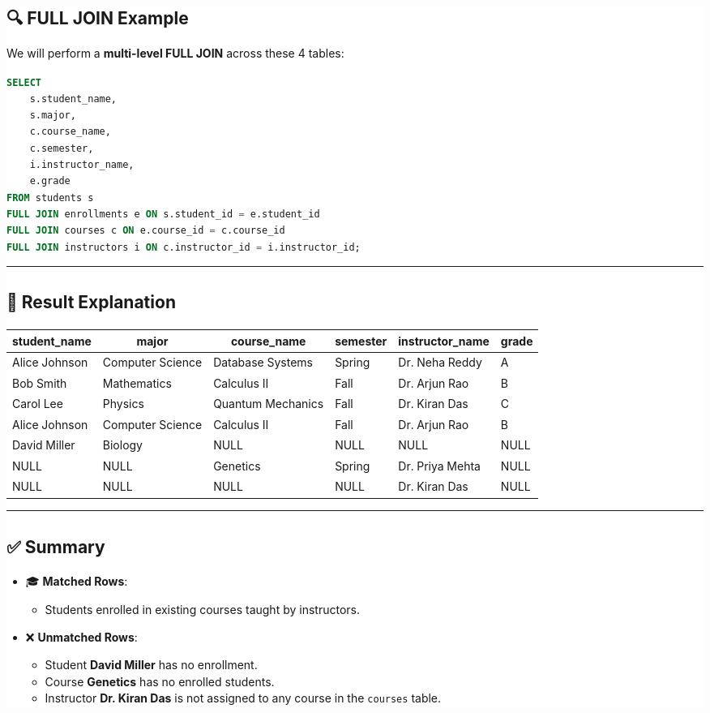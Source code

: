 
## 🔍 FULL JOIN Example

We will perform a **multi-level FULL JOIN** across these 4 tables:

```sql
SELECT 
    s.student_name,
    s.major,
    c.course_name,
    c.semester,
    i.instructor_name,
    e.grade
FROM students s
FULL JOIN enrollments e ON s.student_id = e.student_id
FULL JOIN courses c ON e.course_id = c.course_id
FULL JOIN instructors i ON c.instructor_id = i.instructor_id;
```

---

## 🧾 Result Explanation

| student\_name | major            | course\_name      | semester | instructor\_name | grade |
| ------------- | ---------------- | ----------------- | -------- | ---------------- | ----- |
| Alice Johnson | Computer Science | Database Systems  | Spring   | Dr. Neha Reddy   | A     |
| Bob Smith     | Mathematics      | Calculus II       | Fall     | Dr. Arjun Rao    | B     |
| Carol Lee     | Physics          | Quantum Mechanics | Fall     | Dr. Kiran Das    | C     |
| Alice Johnson | Computer Science | Calculus II       | Fall     | Dr. Arjun Rao    | B     |
| David Miller  | Biology          | NULL              | NULL     | NULL             | NULL  |
| NULL          | NULL             | Genetics          | Spring   | Dr. Priya Mehta  | NULL  |
| NULL          | NULL             | NULL              | NULL     | Dr. Kiran Das    | NULL  |

---

## ✅ Summary

* 🎓 **Matched Rows**:

  * Students enrolled in existing courses taught by instructors.
* ❌ **Unmatched Rows**:

  * Student **David Miller** has no enrollment.
  * Course **Genetics** has no enrolled students.
  * Instructor **Dr. Kiran Das** is not assigned to any course in the `courses` table.

